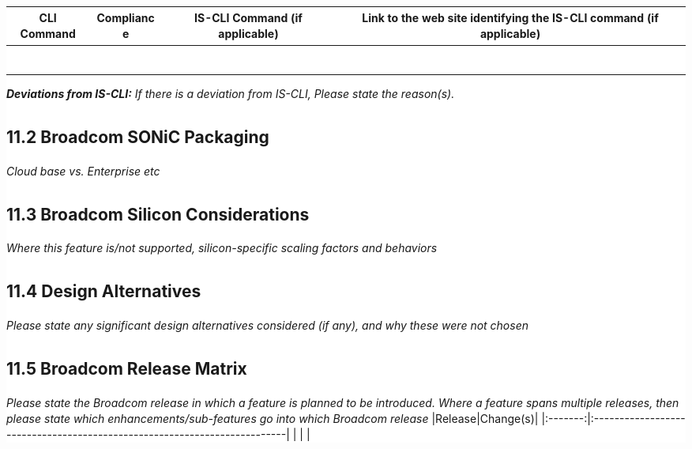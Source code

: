 |CLI Command|Compliance|IS-CLI Command (if applicable)| Link to the web site identifying the IS-CLI command (if applicable)|
|:---:|:-----------:|:------------------:|-----------------------------------|
| | | | |
| | | | |
| | | | |
| | | | |
| | | | |
| | | | |
| | | | |

***Deviations from IS-CLI:** If there is a deviation from IS-CLI, Please state the reason(s).*

## 11.2 Broadcom SONiC Packaging
*Cloud base vs. Enterprise etc*

## 11.3 Broadcom Silicon Considerations
*Where this feature is/not supported, silicon-specific scaling factors and behaviors*

## 11.4 Design Alternatives
*Please state any significant design alternatives considered (if any), and why these were not chosen*

## 11.5 Broadcom Release Matrix
*Please state the Broadcom release in which a feature is planned to be introduced. Where a feature spans multiple releases, then please state which enhancements/sub-features go into which Broadcom release*
|Release|Change(s)|
|:-------:|:-------------------------------------------------------------------------|
| | |
